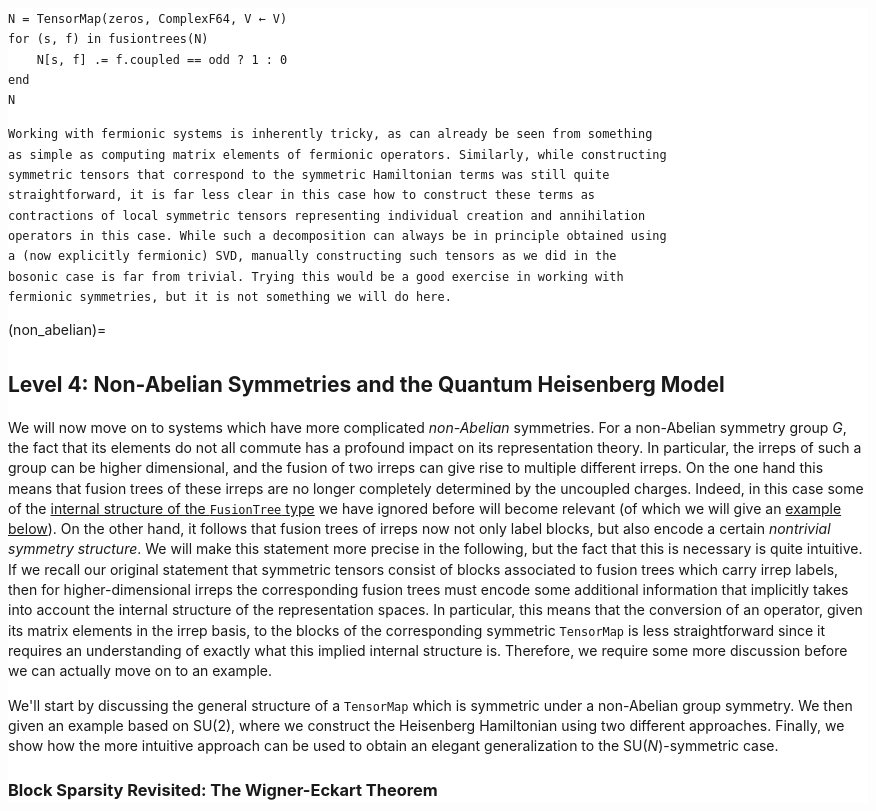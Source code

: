 ```{code-cell} julia
N = TensorMap(zeros, ComplexF64, V ← V)
for (s, f) in fusiontrees(N)
    N[s, f] .= f.coupled == odd ? 1 : 0
end
N
```

```{note}
Working with fermionic systems is inherently tricky, as can already be seen from something
as simple as computing matrix elements of fermionic operators. Similarly, while constructing
symmetric tensors that correspond to the symmetric Hamiltonian terms was still quite
straightforward, it is far less clear in this case how to construct these terms as
contractions of local symmetric tensors representing individual creation and annihilation
operators in this case. While such a decomposition can always be in principle obtained using
a (now explicitly fermionic) SVD, manually constructing such tensors as we did in the
bosonic case is far from trivial. Trying this would be a good exercise in working with
fermionic symmetries, but it is not something we will do here.
```


(non_abelian)=
## Level 4: Non-Abelian Symmetries and the Quantum Heisenberg Model

We will now move on to systems which have more complicated *non-Abelian* symmetries. For a
non-Abelian symmetry group $G$, the fact that its elements do not all commute has a profound
impact on its representation theory. In particular, the irreps of such a group can be higher
dimensional, and the fusion of two irreps can give rise to multiple different irreps. On the
one hand this means that fusion trees of these irreps are no longer completely determined by
the uncoupled charges. Indeed, in this case some of the
[internal structure of the `FusionTree` type](fusion_trees) we have ignored before will
become relevant (of which we will give an [example below](sun_heisenberg)). On the other
hand, it follows that fusion trees of irreps now not only label blocks, but also encode a
certain *nontrivial symmetry structure*. We will make this statement more precise in the
following, but the fact that this is necessary is quite intuitive. If we recall our original
statement that symmetric tensors consist of blocks associated to fusion trees which carry
irrep labels, then for higher-dimensional irreps the corresponding fusion trees must encode
some additional information that implicitly takes into account the internal structure of the
representation spaces. In particular, this means that the conversion of an operator, given
its matrix elements in the irrep basis, to the blocks of the corresponding symmetric
`TensorMap` is less straightforward since it requires an understanding of exactly what this
implied internal structure is. Therefore, we require some more discussion before we can
actually move on to an example.

We'll start by discussing the general structure of a `TensorMap` which is symmetric under a
non-Abelian group symmetry. We then given an example based on $\mathrm{SU}(2)$, where we
construct the Heisenberg Hamiltonian using two different approaches. Finally, we show how
the more intuitive approach can be used to obtain an elegant generalization to the
$\mathrm{SU}(N)$-symmetric case.


### Block Sparsity Revisited: The Wigner-Eckart Theorem
